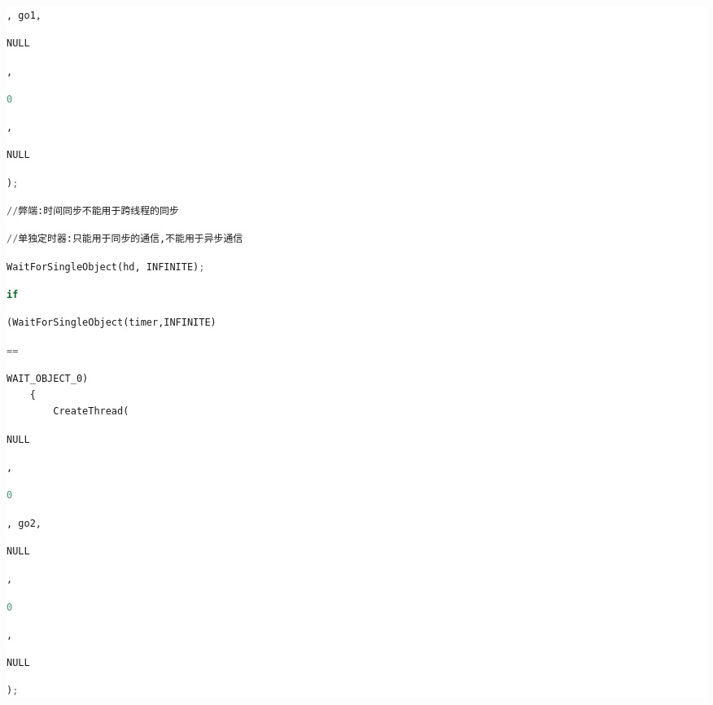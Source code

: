 ```python
, go1,
```
```python
NULL
```
```python
,
```
```python
0
```
```python
,
```
```python
NULL
```
```python
);
```
```python
//弊端:时间同步不能用于跨线程的同步
```
```python
//单独定时器:只能用于同步的通信,不能用于异步通信
```
```python
WaitForSingleObject(hd, INFINITE);
```
```python
if
```
```python
(WaitForSingleObject(timer,INFINITE)
```
```python
==
```
```python
WAIT_OBJECT_0)
    {
        CreateThread(
```
```python
NULL
```
```python
,
```
```python
0
```
```python
, go2,
```
```python
NULL
```
```python
,
```
```python
0
```
```python
,
```
```python
NULL
```
```python
);
```